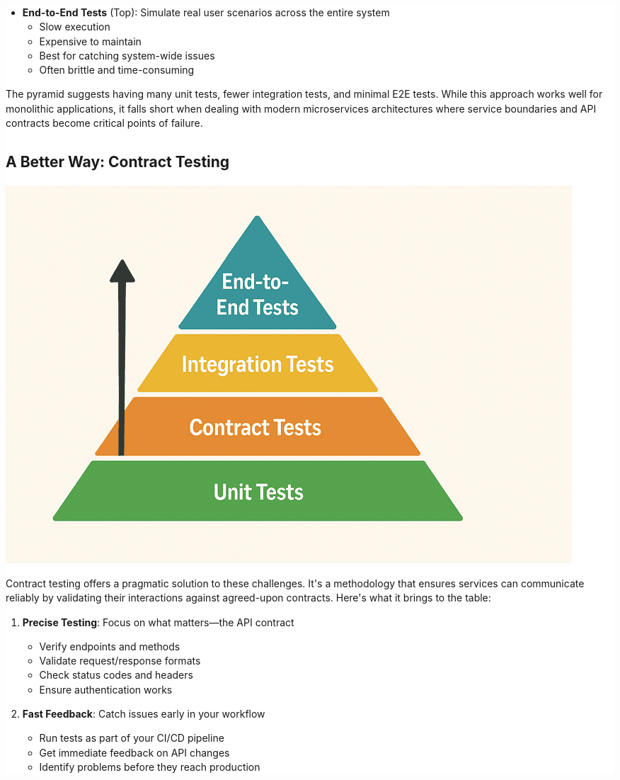 * **End-to-End Tests** (Top): Simulate real user scenarios across the entire system
  * Slow execution
  * Expensive to maintain
  * Best for catching system-wide issues
  * Often brittle and time-consuming

The pyramid suggests having many unit tests, fewer integration tests, and minimal E2E tests. While this approach works well for monolithic applications, it falls short when dealing with modern microservices architectures where service boundaries and API contracts become critical points of failure.

## A Better Way: Contract Testing

![New Testing Pyramid](images/new-testing-pyramid.png)


Contract testing offers a pragmatic solution to these challenges. It's a methodology that ensures services can communicate reliably by validating their interactions against agreed-upon contracts. Here's what it brings to the table:

1. **Precise Testing**: Focus on what matters—the API contract
   * Verify endpoints and methods
   * Validate request/response formats
   * Check status codes and headers
   * Ensure authentication works

2. **Fast Feedback**: Catch issues early in your workflow
   * Run tests as part of your CI/CD pipeline
   * Get immediate feedback on API changes
   * Identify problems before they reach production
